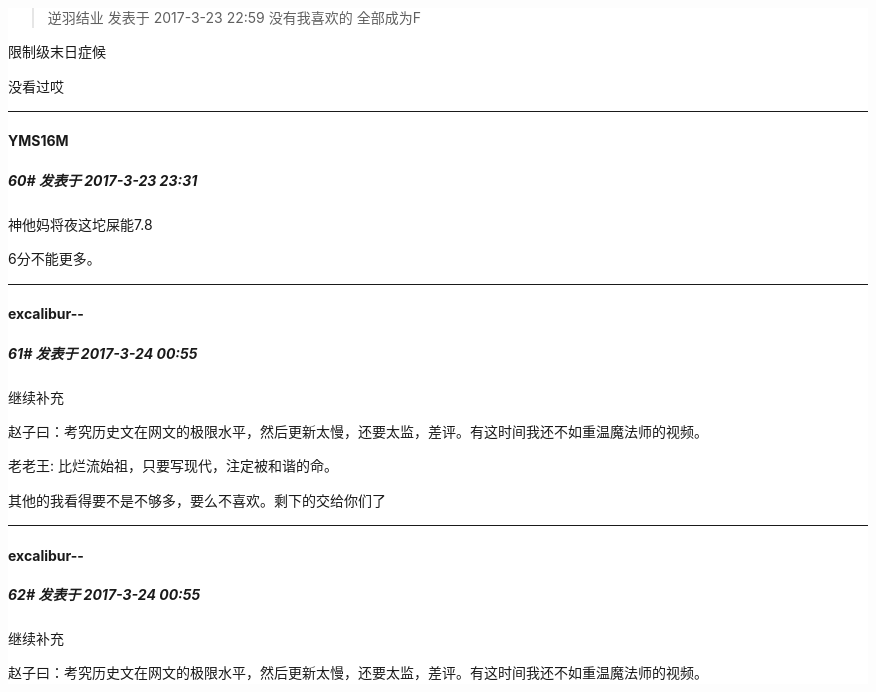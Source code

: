

<blockquote>逆羽结业 发表于 2017-3-23 22:59
没有我喜欢的 全部成为F</blockquote>
限制级末日症候


没看过哎







*****

####  YMS16M  
##### 60#       发表于 2017-3-23 23:31




神他妈将夜这坨屎能7.8

6分不能更多。







*****

####  excalibur--  
##### 61#       发表于 2017-3-24 00:55




继续补充


赵子曰：考究历史文在网文的极限水平，然后更新太慢，还要太监，差评。有这时间我还不如重温魔法师的视频。


老老王: 比烂流始祖，只要写现代，注定被和谐的命。


其他的我看得要不是不够多，要么不喜欢。剩下的交给你们了







*****

####  excalibur--  
##### 62#       发表于 2017-3-24 00:55




继续补充


赵子曰：考究历史文在网文的极限水平，然后更新太慢，还要太监，差评。有这时间我还不如重温魔法师的视频。
